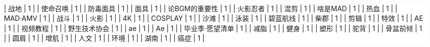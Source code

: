 | 战地 | 1 |
| 使命召唤 | 1 |
| 防毒面具 | 1 |
| 面具 | 1 |
| 论BGM的重要性 | 1 |
| 火影忍者 | 1 |
| 混剪 | 1 |
| 啥是MAD | 1 |
| 热血 | 1 |
| MAD·AMV | 1 |
| 战斗 | 1 |
| 火影 | 1 |
| 4K | 1 |
| COSPLAY | 1 |
| 沙滩 | 1 |
| 泳装 | 1 |
| 碧蓝航线 | 1 |
| 柴郡 | 1 |
| 剪辑 | 1 |
| 特效 | 1 |
| AE | 1 |
| 视频教程 | 1 |
| 野生技术协会 | 1 |
| ae | 1 |
| Ae | 1 |
| 毕业季·愿望清单 | 1 |
| 减脂 | 1 |
| 健身 | 1 |
| 塑形 | 1 |
| 驼背 | 1 |
| 骨盆前倾 | 1 |
| 圆肩 | 1 |
| 增肌 | 1 |
| 人文 | 1 |
| 环境 | 1 |
| 湖南 | 1 |
| 癌症 | 1 |